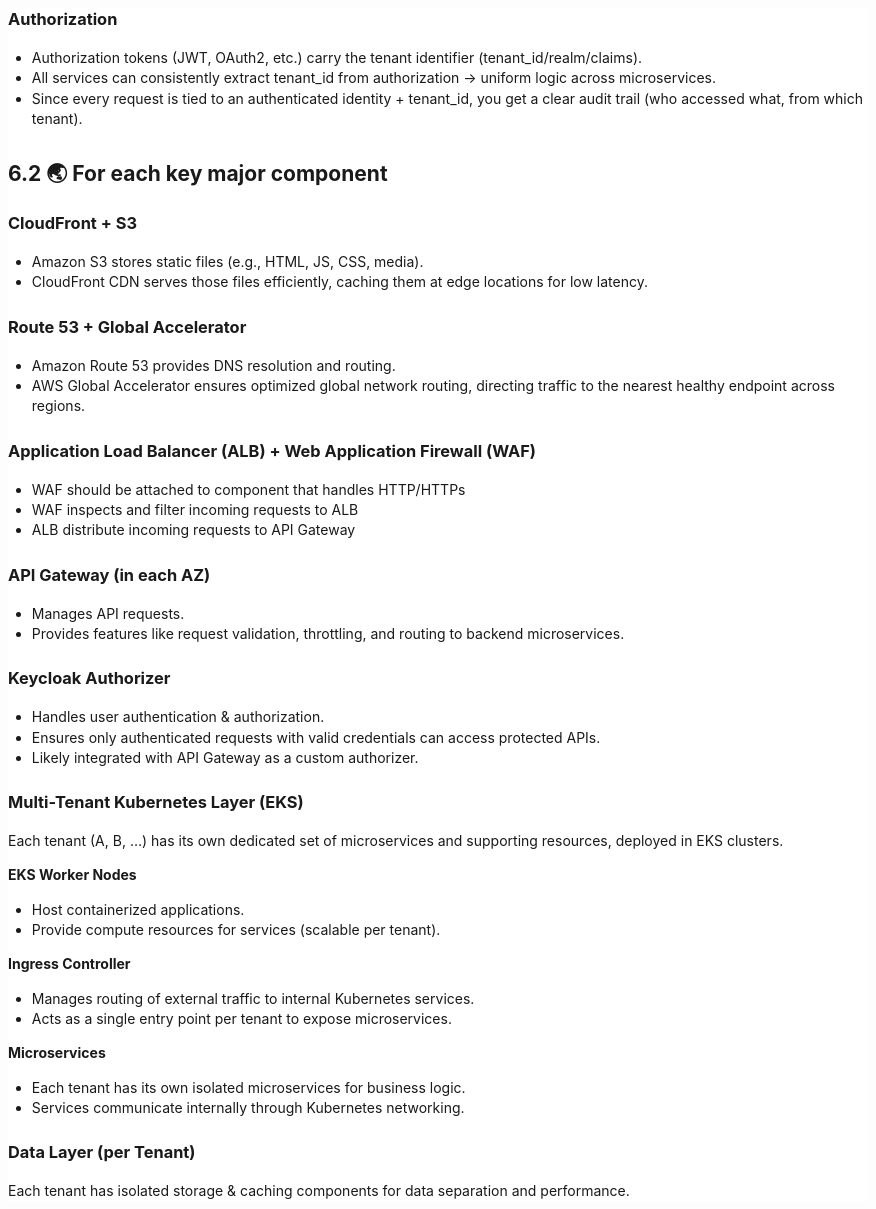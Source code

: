 ### Authorization
- Authorization tokens (JWT, OAuth2, etc.) carry the tenant identifier (tenant_id/realm/claims).
- All services can consistently extract tenant_id from authorization → uniform logic across microservices.
- Since every request is tied to an authenticated identity + tenant_id, you get a clear audit trail (who accessed what, from which tenant).

## 6.2 🌏 For each key major component

### CloudFront + S3
- Amazon S3 stores static files (e.g., HTML, JS, CSS, media).
- CloudFront CDN serves those files efficiently, caching them at edge locations for low latency.

### Route 53 + Global Accelerator
- Amazon Route 53 provides DNS resolution and routing.
- AWS Global Accelerator ensures optimized global network routing, directing traffic to the nearest healthy endpoint across regions.

### Application Load Balancer (ALB) + Web Application Firewall (WAF)
- WAF should be attached to component that handles HTTP/HTTPs
- WAF inspects and filter incoming requests to ALB
- ALB distribute incoming requests to API Gateway

### API Gateway (in each AZ)
- Manages API requests.
- Provides features like request validation, throttling, and routing to backend microservices.

### Keycloak Authorizer
- Handles user authentication & authorization.
- Ensures only authenticated requests with valid credentials can access protected APIs.
- Likely integrated with API Gateway as a custom authorizer.

### Multi-Tenant Kubernetes Layer (EKS)
Each tenant (A, B, …) has its own dedicated set of microservices and supporting resources, deployed in EKS clusters.

**EKS Worker Nodes**
- Host containerized applications.
- Provide compute resources for services (scalable per tenant). 

**Ingress Controller**
- Manages routing of external traffic to internal Kubernetes services.
- Acts as a single entry point per tenant to expose microservices.

**Microservices**
- Each tenant has its own isolated microservices for business logic.
- Services communicate internally through Kubernetes networking.

### Data Layer (per Tenant)
Each tenant has isolated storage & caching components for data separation and performance.
